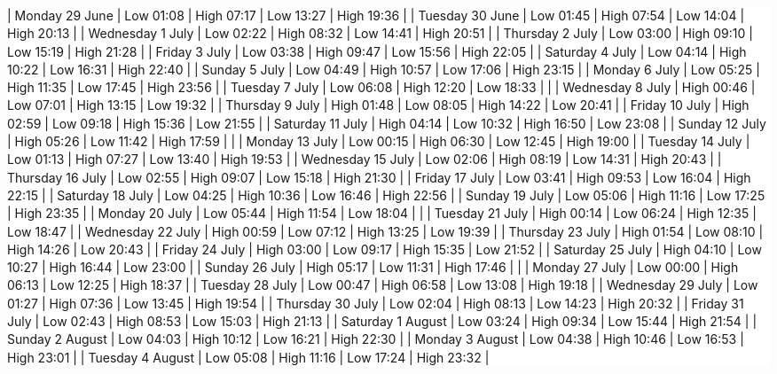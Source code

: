 | Monday 29 June | Low 01:08 | High 07:17 | Low 13:27 | High 19:36 | 
| Tuesday 30 June | Low 01:45 | High 07:54 | Low 14:04 | High 20:13 | 
| Wednesday 1 July | Low 02:22 | High 08:32 | Low 14:41 | High 20:51 | 
| Thursday 2 July | Low 03:00 | High 09:10 | Low 15:19 | High 21:28 | 
| Friday 3 July | Low 03:38 | High 09:47 | Low 15:56 | High 22:05 | 
| Saturday 4 July | Low 04:14 | High 10:22 | Low 16:31 | High 22:40 | 
| Sunday 5 July | Low 04:49 | High 10:57 | Low 17:06 | High 23:15 | 
| Monday 6 July | Low 05:25 | High 11:35 | Low 17:45 | High 23:56 | 
| Tuesday 7 July | Low 06:08 | High 12:20 | Low 18:33 |  | 
| Wednesday 8 July | High 00:46 | Low 07:01 | High 13:15 | Low 19:32 | 
| Thursday 9 July | High 01:48 | Low 08:05 | High 14:22 | Low 20:41 | 
| Friday 10 July | High 02:59 | Low 09:18 | High 15:36 | Low 21:55 | 
| Saturday 11 July | High 04:14 | Low 10:32 | High 16:50 | Low 23:08 | 
| Sunday 12 July | High 05:26 | Low 11:42 | High 17:59 |  | 
| Monday 13 July | Low 00:15 | High 06:30 | Low 12:45 | High 19:00 | 
| Tuesday 14 July | Low 01:13 | High 07:27 | Low 13:40 | High 19:53 | 
| Wednesday 15 July | Low 02:06 | High 08:19 | Low 14:31 | High 20:43 | 
| Thursday 16 July | Low 02:55 | High 09:07 | Low 15:18 | High 21:30 | 
| Friday 17 July | Low 03:41 | High 09:53 | Low 16:04 | High 22:15 | 
| Saturday 18 July | Low 04:25 | High 10:36 | Low 16:46 | High 22:56 | 
| Sunday 19 July | Low 05:06 | High 11:16 | Low 17:25 | High 23:35 | 
| Monday 20 July | Low 05:44 | High 11:54 | Low 18:04 |  | 
| Tuesday 21 July | High 00:14 | Low 06:24 | High 12:35 | Low 18:47 | 
| Wednesday 22 July | High 00:59 | Low 07:12 | High 13:25 | Low 19:39 | 
| Thursday 23 July | High 01:54 | Low 08:10 | High 14:26 | Low 20:43 | 
| Friday 24 July | High 03:00 | Low 09:17 | High 15:35 | Low 21:52 | 
| Saturday 25 July | High 04:10 | Low 10:27 | High 16:44 | Low 23:00 | 
| Sunday 26 July | High 05:17 | Low 11:31 | High 17:46 |  | 
| Monday 27 July | Low 00:00 | High 06:13 | Low 12:25 | High 18:37 | 
| Tuesday 28 July | Low 00:47 | High 06:58 | Low 13:08 | High 19:18 | 
| Wednesday 29 July | Low 01:27 | High 07:36 | Low 13:45 | High 19:54 | 
| Thursday 30 July | Low 02:04 | High 08:13 | Low 14:23 | High 20:32 | 
| Friday 31 July | Low 02:43 | High 08:53 | Low 15:03 | High 21:13 | 
| Saturday 1 August | Low 03:24 | High 09:34 | Low 15:44 | High 21:54 | 
| Sunday 2 August | Low 04:03 | High 10:12 | Low 16:21 | High 22:30 | 
| Monday 3 August | Low 04:38 | High 10:46 | Low 16:53 | High 23:01 | 
| Tuesday 4 August | Low 05:08 | High 11:16 | Low 17:24 | High 23:32 | 